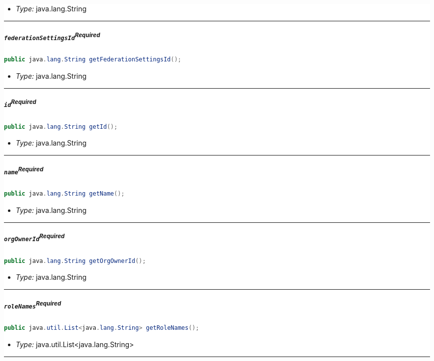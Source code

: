 - *Type:* java.lang.String

---

##### `federationSettingsId`<sup>Required</sup> <a name="federationSettingsId" id="@cdktf/provider-mongodbatlas.organization.Organization.property.federationSettingsId"></a>

```java
public java.lang.String getFederationSettingsId();
```

- *Type:* java.lang.String

---

##### `id`<sup>Required</sup> <a name="id" id="@cdktf/provider-mongodbatlas.organization.Organization.property.id"></a>

```java
public java.lang.String getId();
```

- *Type:* java.lang.String

---

##### `name`<sup>Required</sup> <a name="name" id="@cdktf/provider-mongodbatlas.organization.Organization.property.name"></a>

```java
public java.lang.String getName();
```

- *Type:* java.lang.String

---

##### `orgOwnerId`<sup>Required</sup> <a name="orgOwnerId" id="@cdktf/provider-mongodbatlas.organization.Organization.property.orgOwnerId"></a>

```java
public java.lang.String getOrgOwnerId();
```

- *Type:* java.lang.String

---

##### `roleNames`<sup>Required</sup> <a name="roleNames" id="@cdktf/provider-mongodbatlas.organization.Organization.property.roleNames"></a>

```java
public java.util.List<java.lang.String> getRoleNames();
```

- *Type:* java.util.List<java.lang.String>

---